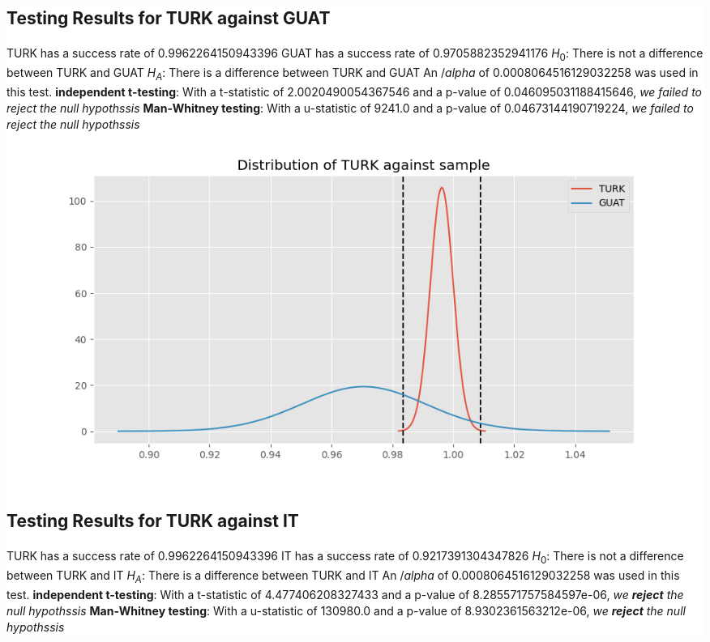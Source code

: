 ## Testing Results for TURK against GUAT 
TURK has a success rate of 0.9962264150943396
GUAT has a success rate of 0.9705882352941176
$H_{0}$: There is not a difference between TURK and GUAT
$H_{A}$: There is a difference between TURK and GUAT
An $/alpha$ of 0.0008064516129032258 was used in this test.
__independent t-testing__: With a t-statistic of 2.0020490054367546 and a p-value of 0.046095031188415646, _we failed to reject the null hypothssis_
__Man-Whitney testing__: With a u-statistic of 9241.0 and a p-value of 0.04673144190719224, _we failed to reject the null hypothssis_
![](images/TURK_against_GUAT.png) 
## Testing Results for TURK against IT 
TURK has a success rate of 0.9962264150943396
IT has a success rate of 0.9217391304347826
$H_{0}$: There is not a difference between TURK and IT
$H_{A}$: There is a difference between TURK and IT
An $/alpha$ of 0.0008064516129032258 was used in this test.
__independent t-testing__: With a t-statistic of 4.477406208327433 and a p-value of 8.285571757584597e-06, _we **reject** the null hypothssis_
__Man-Whitney testing__: With a u-statistic of 130980.0 and a p-value of 8.9302361563212e-06, _we **reject** the null hypothssis_